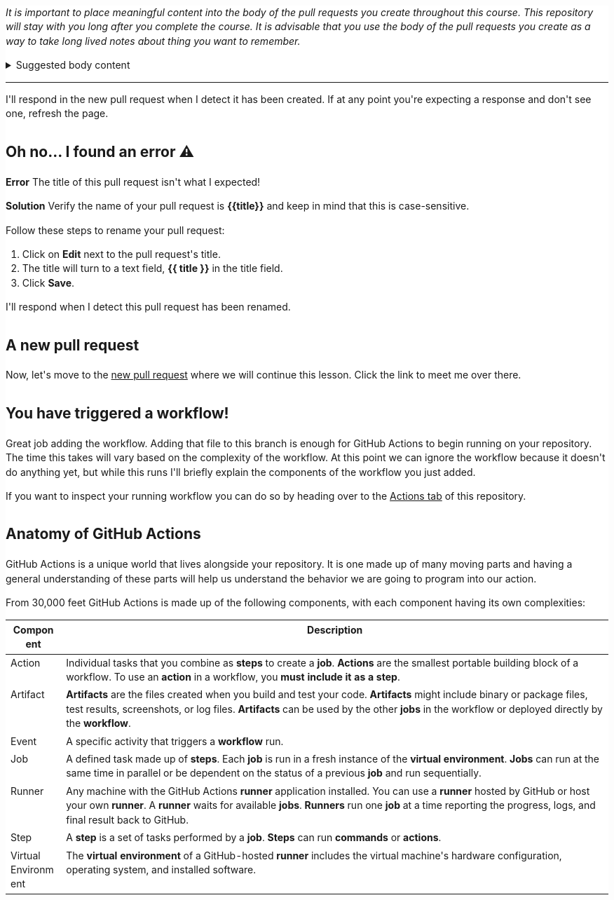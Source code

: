 _It is important to place meaningful content into the body of the pull requests you create throughout this course. This repository will stay with you long after you complete the course. It is advisable that you use the body of the pull requests you create as a way to take long lived notes about thing you want to remember._

<details><summary>Suggested body content</summary></details>

---

I'll respond in the new pull request when I detect it has been created. If at any point you're expecting a response and don't see one, refresh the page.


## Oh no...  I found an error ⚠️

**Error**
The title of this pull request isn't what I expected!

**Solution**
Verify the name of your pull request is **{{title}}** and keep in mind that this is case-sensitive.

Follow these steps to rename your pull request:
1. Click on **Edit** next to the pull request's title. 
1. The title will turn to a text field, **{{ title }}** in the title field.
1. Click **Save**.

I'll respond when I detect this pull request has been renamed.

## A new pull request

Now, let's move to the [new pull request]({{pullUrl}}) where we will continue this lesson. Click the link to meet me over there.


## You have triggered a workflow!

Great job adding the workflow. Adding that file to this branch is enough for GitHub Actions to begin running on your repository. The time this takes will vary based on the complexity of the workflow. At this point we can ignore the workflow because it doesn't do anything yet, but while this runs I'll briefly explain the components of the workflow you just added.

If you want to inspect your running workflow you can do so by heading over to the [Actions tab]({{actionsUrl}}) of this repository.


## Anatomy of GitHub Actions

GitHub Actions is a unique world that lives alongside your repository.  It is one made up of many moving parts and having a general understanding of these parts will help us understand the behavior we are going to program into our action.

From 30,000 feet GitHub Actions is made up of the following components, with each component having its own complexities:

| Component           | Description                                                                                                                                                                                                                                                                                                       |
| ------------------- | ----------------------------------------------------------------------------------------------------------------------------------------------------------------------------------------------------------------------------------------------------------------------------------------------------------------- |
| Action              | Individual tasks that you combine as **steps** to create a **job**. **Actions** are the smallest portable building block of a workflow.  To use an **action** in a workflow, you **must include it as a step**.                                                                                                   |
| Artifact            | <b>Artifacts</b> are the files created when you build and test your code. <b>Artifacts</b> might include binary or package files, test results, screenshots, or log files.  <b>Artifacts</b> can be used by the other <b>jobs</b> in the workflow or deployed directly by the <b>workflow</b>.                    |
| Event               | A specific activity that triggers a <b>workflow</b> run.                                                                                                                                                                                                                                                          |
| Job                 | A defined task made up of <b>steps</b>. Each <b>job</b> is run in a fresh instance of the <b>virtual environment</b>. <b>Jobs</b> can run at the same time in parallel or be dependent on the status of a previous <b>job</b> and run sequentially.                                                               |
| Runner              | Any machine with the GitHub Actions <b>runner</b> application installed. You can use a <b>runner</b> hosted by GitHub or host your own <b>runner</b>. A <b>runner</b> waits for available <b>jobs</b>. <b>Runners</b> run one <b>job</b> at a time reporting the progress, logs, and final result back to GitHub. |
| Step                | A <b>step</b> is a set of tasks performed by a <b>job</b>.  <b>Steps</b> can run <b>commands</b> or <b>actions</b>.                                                                                                                                                                                               |
| Virtual Environment | The <b>virtual environment</b> of a GitHub-hosted <b>runner</b> includes the virtual machine's hardware configuration, operating system, and installed software.                                                                                                                                                  |